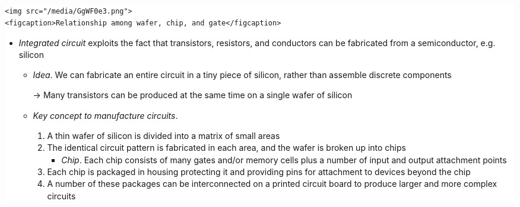     <img src="/media/GgWF0e3.png">
    <figcaption>Relationship among wafer, chip, and gate</figcaption>
</div>

* *Integrated circuit* exploits the fact that transistors, resistors, and conductors can be fabricated from a semiconductor, e.g. silicon
    * *Idea*. We can fabricate an entire circuit in a tiny piece of silicon, rather than assemble discrete components

        $\to$ Many transistors can be produced at the same time on a single wafer of silicon
    * *Key concept to manufacture circuits*.
        1. A thin wafer of silicon is divided into a matrix of small areas
        2. The identical circuit pattern is fabricated in each area, and the wafer is broken up into chips
            * *Chip*. Each chip consists of many gates and/or memory cells plus a number of input and output attachment points
        3. Each chip is packaged in housing protecting it and providing pins for attachment to devices beyond the chip
        4. A number of these packages can be interconnected on a printed circuit board to produce larger and more complex circuits
